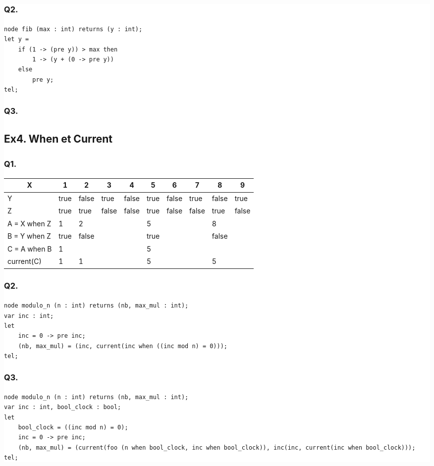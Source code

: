 ### Q2.

```lustre
node fib (max : int) returns (y : int);
let y = 
	if (1 -> (pre y)) > max then
		1 -> (y + (0 -> pre y))
	else
		pre y;
tel;
```

### Q3.

## Ex4. When et Current

### Q1.

X            | 1     | 2     | 3     | 4     | 5     | 6     | 7     | 8     | 9     |
-------------|-------|-------|-------|-------|-------|-------|-------|-------|-------|
Y            | true  | false | true  | false | true  | false | true  | false | true  |
Z            | true  | true  | false | false | true  | false | false | true  | false |
A = X when Z | 1     | 2     |       |       | 5     |       |       | 8     |       |
B = Y when Z | true  | false |       |       | true  |       |       | false |       |
C = A when B | 1     |       |       |       | 5     |       |       |       |       |
current(C)   | 1     | 1     |       |       | 5     |       |       | 5     |       |

### Q2. 

```lustre
node modulo_n (n : int) returns (nb, max_mul : int);
var inc : int;
let 
	inc = 0 -> pre inc;
	(nb, max_mul) = (inc, current(inc when ((inc mod n) = 0)));
tel;
```

### Q3.

```lustre
node modulo_n (n : int) returns (nb, max_mul : int);
var inc : int, bool_clock : bool;
let 
	bool_clock = ((inc mod n) = 0);
	inc = 0 -> pre inc;
	(nb, max_mul) = (current(foo (n when bool_clock, inc when bool_clock)), inc(inc, current(inc when bool_clock)));
tel;
```
